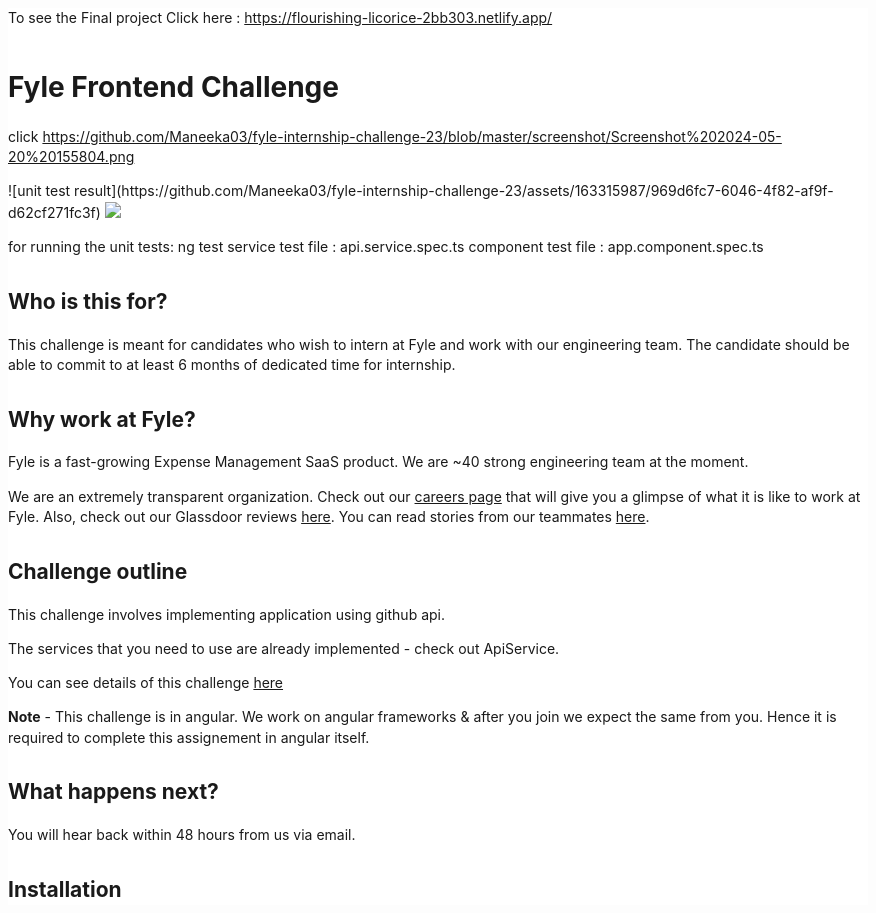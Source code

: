 To see the Final project 
Click here : https://flourishing-licorice-2bb303.netlify.app/

# Fyle Frontend Challenge
 click https://github.com/Maneeka03/fyle-internship-challenge-23/blob/master/screenshot/Screenshot%202024-05-20%20155804.png

<p>
![unit test result](https://github.com/Maneeka03/fyle-internship-challenge-23/assets/163315987/969d6fc7-6046-4f82-af9f-d62cf271fc3f)
    <a href="https://github.com/Maneeka03/fyle-internship-challenge-23/blob/master/screenshot" target="_blank">
      <img width="100%" src="https://github.com/Maneeka03/fyle-internship-challenge-23/blob/master/screenshot/Screenshot%202024-05-20%20155804.png alt="YOLO Vision banner"></a>
  </p>

for running the unit tests: ng test
service test file : api.service.spec.ts
component test file : app.component.spec.ts

## Who is this for?

This challenge is meant for candidates who wish to intern at Fyle and work with our engineering team. The candidate should be able to commit to at least 6 months of dedicated time for internship.

## Why work at Fyle?

Fyle is a fast-growing Expense Management SaaS product. We are ~40 strong engineering team at the moment. 

We are an extremely transparent organization. Check out our [careers page](https://careers.fylehq.com) that will give you a glimpse of what it is like to work at Fyle. Also, check out our Glassdoor reviews [here](https://www.glassdoor.co.in/Reviews/Fyle-Reviews-E1723235.htm). You can read stories from our teammates [here](https://stories.fylehq.com).

## Challenge outline

This challenge involves implementing application using github api. 

The services that you need to use are already implemented - check out ApiService.

You can see details of this challenge [here](https://fyleuniverse.notion.site/fyleuniverse/Fyle-Frontend-development-challenge-cb5085e5e0864e769e7b98c694400aaa)

__Note__ - This challenge is in angular. We work on angular frameworks & after you join we expect the same from you. Hence it is required to complete this assignement in angular itself.

## What happens next?

You will hear back within 48 hours from us via email.

## Installation
